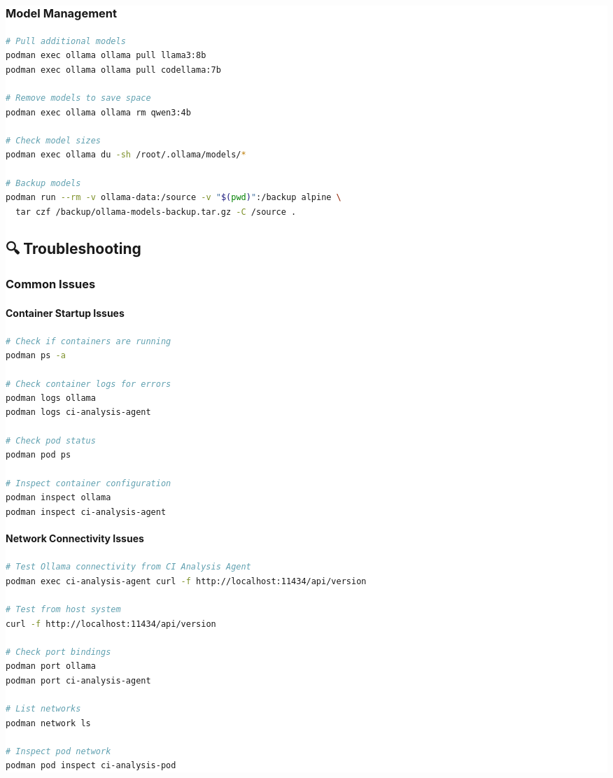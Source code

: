 ### Model Management

```bash
# Pull additional models
podman exec ollama ollama pull llama3:8b
podman exec ollama ollama pull codellama:7b

# Remove models to save space
podman exec ollama ollama rm qwen3:4b

# Check model sizes
podman exec ollama du -sh /root/.ollama/models/*

# Backup models
podman run --rm -v ollama-data:/source -v "$(pwd)":/backup alpine \
  tar czf /backup/ollama-models-backup.tar.gz -C /source .
```

## 🔍 Troubleshooting

### Common Issues

#### Container Startup Issues

```bash
# Check if containers are running
podman ps -a

# Check container logs for errors
podman logs ollama
podman logs ci-analysis-agent

# Check pod status
podman pod ps

# Inspect container configuration
podman inspect ollama
podman inspect ci-analysis-agent
```

#### Network Connectivity Issues

```bash
# Test Ollama connectivity from CI Analysis Agent
podman exec ci-analysis-agent curl -f http://localhost:11434/api/version

# Test from host system
curl -f http://localhost:11434/api/version

# Check port bindings
podman port ollama
podman port ci-analysis-agent

# List networks
podman network ls

# Inspect pod network
podman pod inspect ci-analysis-pod
```
